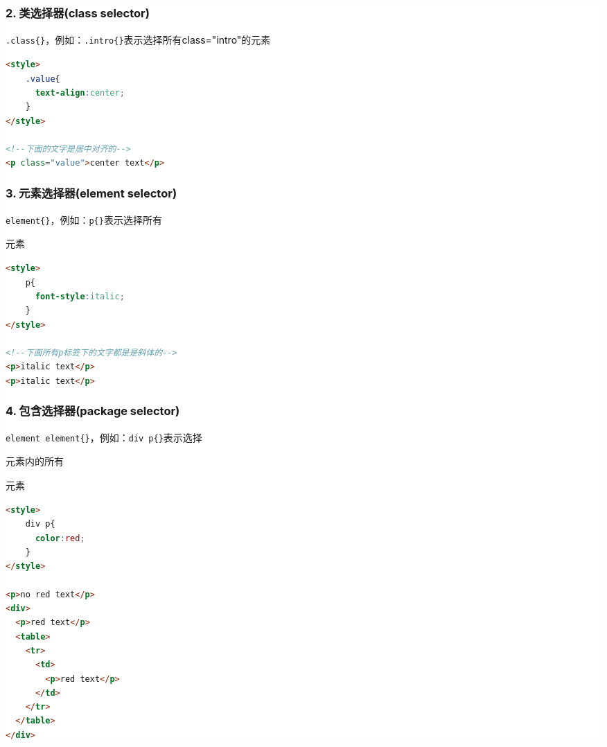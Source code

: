 

### 2. 类选择器(class selector)

`.class{}`，例如：`.intro{}`表示选择所有class="intro"的元素

```html
<style>
    .value{
      text-align:center;
    }
</style>

<!--下面的文字是居中对齐的-->
<p class="value">center text</p>
```



### 3. 元素选择器(element selector)

`element{}`，例如：`p{}`表示选择所有<p>元素

```html
<style>
    p{
      font-style:italic;
    }
</style>

<!--下面所有p标签下的文字都是是斜体的-->
<p>italic text</p>
<p>italic text</p>
```



### 4. 包含选择器(package selector)

`element element{}`，例如：`div p{}`表示选择<div>元素内的所有<p>元素

```html
<style>
    div p{
      color:red;
    }
</style>

<p>no red text</p>
<div>
  <p>red text</p>
  <table>
    <tr>
      <td>
        <p>red text</p>
      </td>
    </tr>
  </table>
</div>
```
